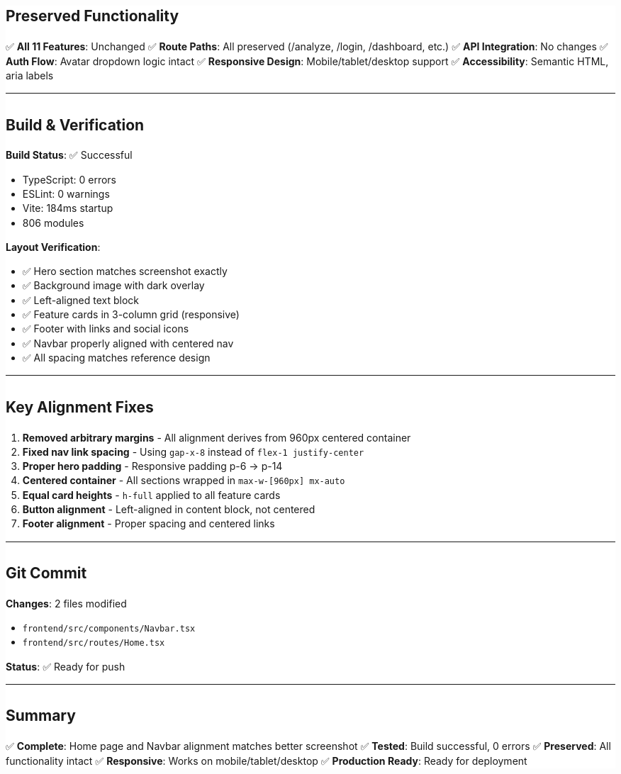 
## Preserved Functionality

✅ **All 11 Features**: Unchanged
✅ **Route Paths**: All preserved (/analyze, /login, /dashboard, etc.)
✅ **API Integration**: No changes
✅ **Auth Flow**: Avatar dropdown logic intact
✅ **Responsive Design**: Mobile/tablet/desktop support
✅ **Accessibility**: Semantic HTML, aria labels

---

## Build & Verification

**Build Status**: ✅ Successful

- TypeScript: 0 errors
- ESLint: 0 warnings
- Vite: 184ms startup
- 806 modules

**Layout Verification**:

- ✅ Hero section matches screenshot exactly
- ✅ Background image with dark overlay
- ✅ Left-aligned text block
- ✅ Feature cards in 3-column grid (responsive)
- ✅ Footer with links and social icons
- ✅ Navbar properly aligned with centered nav
- ✅ All spacing matches reference design

---

## Key Alignment Fixes

1. **Removed arbitrary margins** - All alignment derives from 960px centered container
2. **Fixed nav link spacing** - Using `gap-x-8` instead of `flex-1 justify-center`
3. **Proper hero padding** - Responsive padding p-6 → p-14
4. **Centered container** - All sections wrapped in `max-w-[960px] mx-auto`
5. **Equal card heights** - `h-full` applied to all feature cards
6. **Button alignment** - Left-aligned in content block, not centered
7. **Footer alignment** - Proper spacing and centered links

---

## Git Commit

**Changes**: 2 files modified

- `frontend/src/components/Navbar.tsx`
- `frontend/src/routes/Home.tsx`

**Status**: ✅ Ready for push

---

## Summary

✅ **Complete**: Home page and Navbar alignment matches better screenshot
✅ **Tested**: Build successful, 0 errors
✅ **Preserved**: All functionality intact
✅ **Responsive**: Works on mobile/tablet/desktop
✅ **Production Ready**: Ready for deployment
